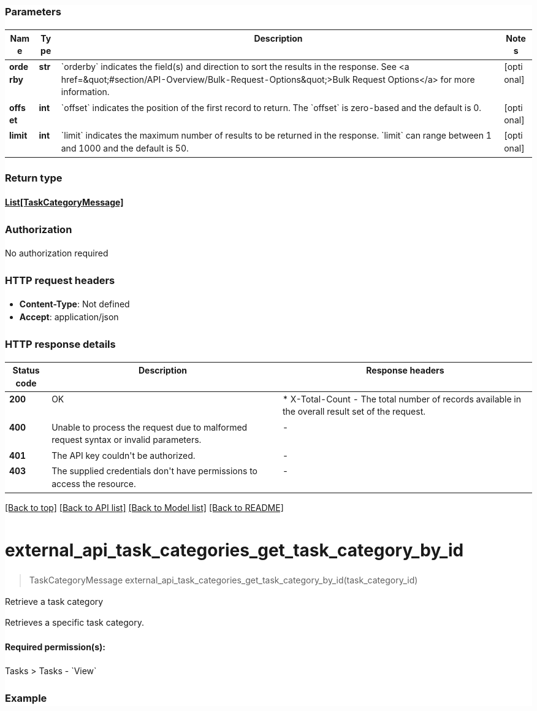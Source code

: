 

### Parameters


Name | Type | Description  | Notes
------------- | ------------- | ------------- | -------------
 **orderby** | **str**| &#x60;orderby&#x60; indicates the field(s) and direction to sort the results in the response. See &lt;a href&#x3D;\&quot;#section/API-Overview/Bulk-Request-Options\&quot;&gt;Bulk Request Options&lt;/a&gt; for more information. | [optional] 
 **offset** | **int**| &#x60;offset&#x60; indicates the position of the first record to return. The &#x60;offset&#x60; is zero-based and the default is 0. | [optional] 
 **limit** | **int**| &#x60;limit&#x60; indicates the maximum number of results to be returned in the response. &#x60;limit&#x60; can range between 1 and 1000 and the default is 50. | [optional] 

### Return type

[**List[TaskCategoryMessage]**](TaskCategoryMessage.md)

### Authorization

No authorization required

### HTTP request headers

 - **Content-Type**: Not defined
 - **Accept**: application/json

### HTTP response details

| Status code | Description | Response headers |
|-------------|-------------|------------------|
**200** | OK |  * X-Total-Count - The total number of records available in the overall result set of the request. <br>  |
**400** | Unable to process the request due to malformed request syntax or invalid parameters. |  -  |
**401** | The API key couldn&#39;t be authorized. |  -  |
**403** | The supplied credentials don&#39;t have permissions to access the resource. |  -  |

[[Back to top]](#) [[Back to API list]](../README.md#documentation-for-api-endpoints) [[Back to Model list]](../README.md#documentation-for-models) [[Back to README]](../README.md)

# **external_api_task_categories_get_task_category_by_id**
> TaskCategoryMessage external_api_task_categories_get_task_category_by_id(task_category_id)

Retrieve a task category

Retrieves a specific task category.


<h4>Required permission(s):</h4><span class="permissionBlock">Tasks > Tasks</span> - `View`

### Example
